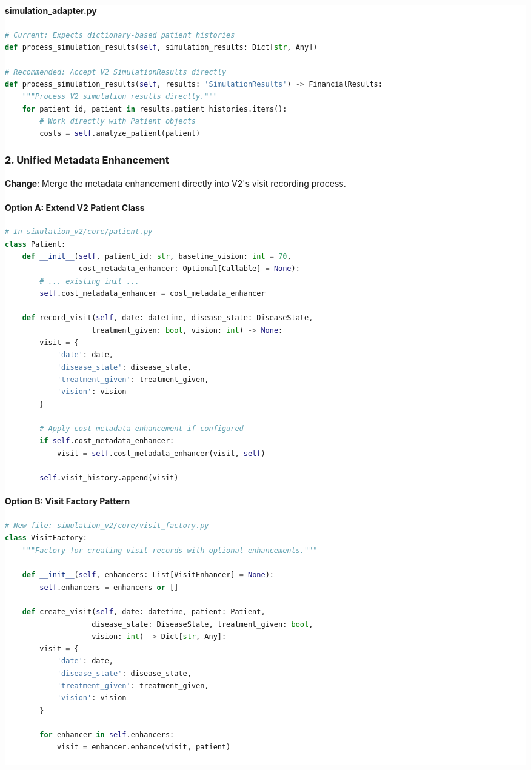 #### simulation_adapter.py
```python
# Current: Expects dictionary-based patient histories
def process_simulation_results(self, simulation_results: Dict[str, Any])

# Recommended: Accept V2 SimulationResults directly
def process_simulation_results(self, results: 'SimulationResults') -> FinancialResults:
    """Process V2 simulation results directly."""
    for patient_id, patient in results.patient_histories.items():
        # Work directly with Patient objects
        costs = self.analyze_patient(patient)
```

### 2. Unified Metadata Enhancement

**Change**: Merge the metadata enhancement directly into V2's visit recording process.

#### Option A: Extend V2 Patient Class
```python
# In simulation_v2/core/patient.py
class Patient:
    def __init__(self, patient_id: str, baseline_vision: int = 70, 
                 cost_metadata_enhancer: Optional[Callable] = None):
        # ... existing init ...
        self.cost_metadata_enhancer = cost_metadata_enhancer
    
    def record_visit(self, date: datetime, disease_state: DiseaseState,
                    treatment_given: bool, vision: int) -> None:
        visit = {
            'date': date,
            'disease_state': disease_state,
            'treatment_given': treatment_given,
            'vision': vision
        }
        
        # Apply cost metadata enhancement if configured
        if self.cost_metadata_enhancer:
            visit = self.cost_metadata_enhancer(visit, self)
        
        self.visit_history.append(visit)
```

#### Option B: Visit Factory Pattern
```python
# New file: simulation_v2/core/visit_factory.py
class VisitFactory:
    """Factory for creating visit records with optional enhancements."""
    
    def __init__(self, enhancers: List[VisitEnhancer] = None):
        self.enhancers = enhancers or []
    
    def create_visit(self, date: datetime, patient: Patient, 
                    disease_state: DiseaseState, treatment_given: bool,
                    vision: int) -> Dict[str, Any]:
        visit = {
            'date': date,
            'disease_state': disease_state,
            'treatment_given': treatment_given,
            'vision': vision
        }
        
        for enhancer in self.enhancers:
            visit = enhancer.enhance(visit, patient)
        
```
